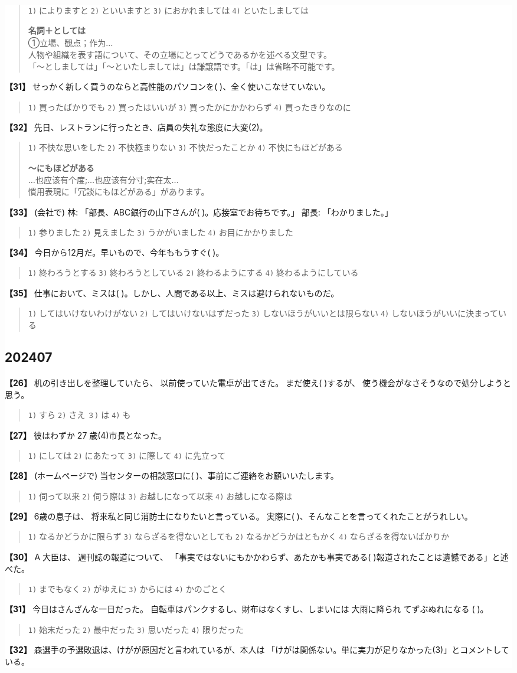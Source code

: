 > `1)` によりますと `2)` といいますと `3)` におかれましては `4)` といたしましては
>
> **名詞＋としては**  
> ①立場、観点；作为…  
> 人物や組織を表す語について、その立場にとってどうであるかを述べる文型です。  
> 「～としましては」「～といたしましては」は謙譲語です。「は」は省略不可能です。  

**【31】** せっかく新しく買うのならと高性能のパソコンを( )、全く使いこなせていない。

> `1)` 買ったばかりでも `2)` 買ったはいいが `3)` 買ったかにかかわらず `4)` 買ったきりなのに

**【32】** 先日、レストランに行ったとき、店員の失礼な態度に大変(2)。

> `1)` 不快な思いをした `2)` 不快極まりない `3)` 不快だったことか `4)` 不快にもほどがある
>
> **～にもほどがある**  
> …也应该有个度;…也应该有分寸;实在太…  
> 慣用表現に「冗談にもほどがある」があります。  

**【33】** (会社で)
林: 「部長、ABC銀行の山下さんが( )。応接室でお待ちです。」
部長: 「わかりました。」

> `1)` 参りました `2)` 見えました `3)` うかがいました `4)` お目にかかりました

**【34】** 今日から12月だ。早いもので、今年ももうすぐ( )。

> `1)` 終わろうとする `3)` 終わろうとしている `2)` 終わるようにする `4)` 終わるようにしている

**【35】** 仕事において、ミスは( )。しかし、人間である以上、ミスは避けられないものだ。

> `1)` してはいけないわけがない `2)` してはいけないはずだった `3)` しないほうがいいとは限らない `4)` しないほうがいいに決まっている

## 202407

**【26】** 机の引き出しを整理していたら、 以前使っていた電卓が出てきた。 まだ使え( )するが、 使う機会がなさそうなので処分しようと思う。

> `1)` すら `2)` さえ `３)` は `4)` も

**【27】** 彼はわずか 27 歳(4)市長となった。

> `1)` にしては `2)` にあたって `3)` に際して `4)` に先立って

**【28】** (ホームページで)
当センターの相談窓口に( )、事前にご連絡をお願いいたします。

> `1)` 伺って以来 `2)` 伺う際は `3)` お越しになって以来 `4)` お越しになる際は

**【29】** 6歳の息子は、 将来私と同じ消防士になりたいと言っている。 実際に( )、そんなことを言ってくれたことがうれしい。

> `1)` なるかどうかに限らず `3)` ならざるを得ないとしても `2)` なるかどうかはともかく `4)` ならざるを得ないばかりか

**【30】** A 大臣は、 週刊誌の報道について、 「事実ではないにもかかわらず、あたかも事実である( )報道されたことは遺憾である」と述べた。

> `1)` までもなく `2)` がゆえに `3)` からには `4)` かのごとく

**【31】** 今日はさんざんな一日だった。 自転車はパンクするし、財布はなくすし、しまいには 大雨に降られ てずぶぬれになる ( )。

> `1)` 始末だった `2)` 最中だった `3)` 思いだった `4)` 限りだった

**【32】** 森選手の予選敗退は、けがが原因だと言われているが、本人は 「けがは関係ない。単に実力が足りなかった(3)」とコメントしている。
